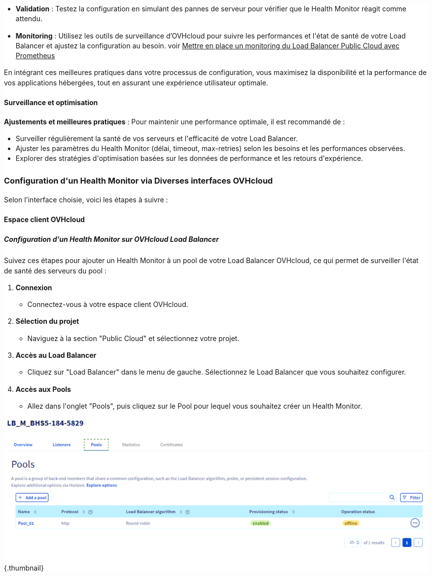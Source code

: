 - **Validation** : Testez la configuration en simulant des pannes de serveur pour vérifier que le Health Monitor réagit comme attendu.
  
- **Monitoring** : Utilisez les outils de surveillance d’OVHcloud pour suivre les performances et l'état de santé de votre Load Balancer et ajustez la configuration au besoin. voir [Mettre en place un monitoring du Load Balancer Public Cloud avec Prometheus](https://help.ovhcloud.com/csm/fr-public-cloud-network-loadbalancer-monitoring-prometheus?id=kb_article_view&sysparm_article=KB0061210) 

En intégrant ces meilleures pratiques dans votre processus de configuration, vous maximisez la disponibilité et la performance de vos applications hébergées, tout en assurant une expérience utilisateur optimale.

#### Surveillance et optimisation

**Ajustements et meilleures pratiques** : Pour maintenir une performance optimale, il est recommandé de :

- Surveiller régulièrement la santé de vos serveurs et l'efficacité de votre Load Balancer.
- Ajuster les paramètres du Health Monitor (délai, timeout, max-retries) selon les besoins et les performances observées.
- Explorer des stratégies d'optimisation basées sur les données de performance et les retours d'expérience.

### Configuration d'un Health Monitor via Diverses interfaces OVHcloud

Selon l'interface choisie, voici les étapes à suivre :

#### Espace client OVHcloud

##### Configuration d'un Health Monitor sur OVHcloud Load Balancer

Suivez ces étapes pour ajouter un Health Monitor à un pool de votre Load Balancer OVHcloud, ce qui permet de surveiller l'état de santé des serveurs du pool :

1. **Connexion**
   - Connectez-vous à votre espace client OVHcloud.

2. **Sélection du projet**
   - Naviguez à la section "Public Cloud" et sélectionnez votre projet.

3. **Accès au Load Balancer**
   - Cliquez sur "Load Balancer" dans le menu de gauche. Sélectionnez le Load Balancer que vous souhaitez configurer.

4. **Accès aux Pools**
   - Allez dans l'onglet "Pools", puis cliquez sur le Pool pour lequel vous souhaitez créer un Health Monitor.
     
![Schema 1](images/healthM1.png){.thumbnail}
